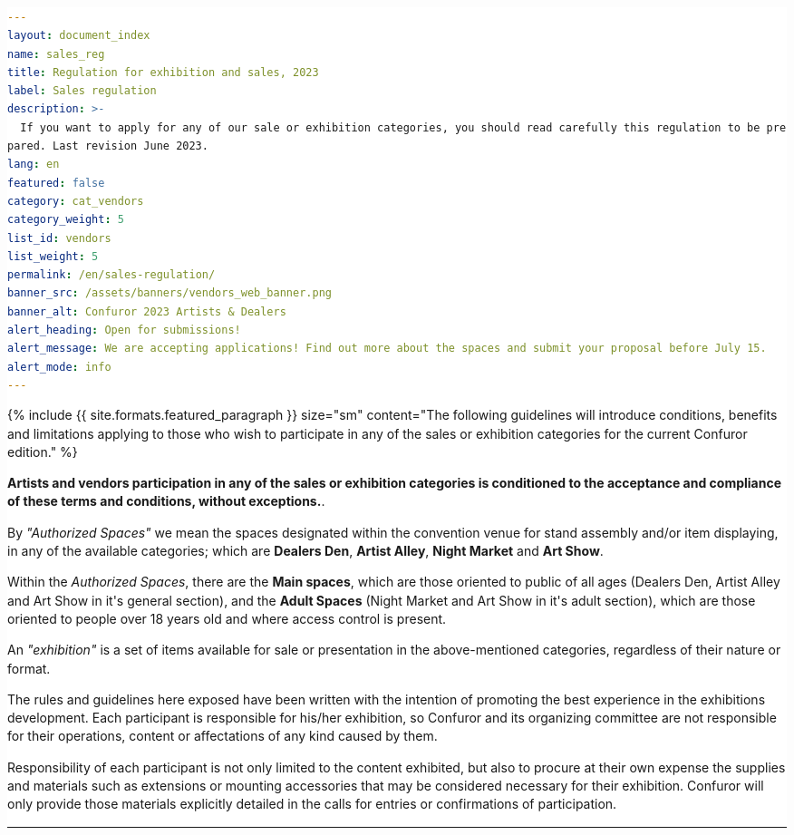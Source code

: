 ```yaml
---
layout: document_index
name: sales_reg
title: Regulation for exhibition and sales, 2023
label: Sales regulation
description: >-
  If you want to apply for any of our sale or exhibition categories, you should read carefully this regulation to be prepared. Last revision June 2023.
lang: en
featured: false
category: cat_vendors
category_weight: 5
list_id: vendors
list_weight: 5
permalink: /en/sales-regulation/
banner_src: /assets/banners/vendors_web_banner.png
banner_alt: Confuror 2023 Artists & Dealers
alert_heading: Open for submissions!
alert_message: We are accepting applications! Find out more about the spaces and submit your proposal before July 15.
alert_mode: info
---
```


{%
  include {{ site.formats.featured_paragraph }}
  size="sm"
  content="The following guidelines will introduce conditions, benefits and limitations applying to those who wish to participate in any of the sales or exhibition categories for the current Confuror edition."
%}

**Artists and vendors participation in any of the sales or exhibition categories is conditioned to the acceptance and compliance of these terms and conditions, without exceptions.**.

By *"Authorized Spaces"* we mean the spaces designated within the convention venue for stand assembly and/or item displaying, in any of the available categories; which are **Dealers Den**, **Artist Alley**, **Night Market** and **Art Show**.

Within the *Authorized Spaces*, there are the **Main spaces**, which are those oriented to public of all ages (Dealers Den, Artist Alley and Art Show in it's general section), and the **Adult Spaces** (Night Market and Art Show in it's adult section), which are those oriented to people over 18 years old and where access control is present.

An *"exhibition"* is a set of items available for sale or presentation in the above-mentioned categories, regardless of their nature or format.

The rules and guidelines here exposed have been written with the intention of promoting the best experience in the exhibitions development. Each participant is responsible for his/her exhibition, so Confuror and its organizing committee are not responsible for their operations, content or affectations of any kind caused by them.

Responsibility of each participant is not only limited to the content exhibited, but also to procure at their own expense the supplies and materials such as extensions or mounting accessories that may be considered necessary for their exhibition. Confuror will only provide those materials explicitly detailed in the calls for entries or confirmations of participation.

---